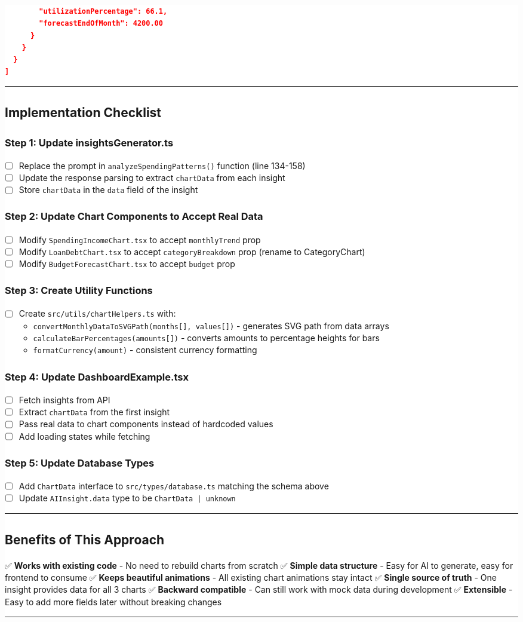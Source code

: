 ```json
        "utilizationPercentage": 66.1,
        "forecastEndOfMonth": 4200.00
      }
    }
  }
]
```

---

## Implementation Checklist

### Step 1: Update insightsGenerator.ts
- [ ] Replace the prompt in `analyzeSpendingPatterns()` function (line 134-158)
- [ ] Update the response parsing to extract `chartData` from each insight
- [ ] Store `chartData` in the `data` field of the insight

### Step 2: Update Chart Components to Accept Real Data
- [ ] Modify `SpendingIncomeChart.tsx` to accept `monthlyTrend` prop
- [ ] Modify `LoanDebtChart.tsx` to accept `categoryBreakdown` prop (rename to CategoryChart)
- [ ] Modify `BudgetForecastChart.tsx` to accept `budget` prop

### Step 3: Create Utility Functions
- [ ] Create `src/utils/chartHelpers.ts` with:
  - `convertMonthlyDataToSVGPath(months[], values[])` - generates SVG path from data arrays
  - `calculateBarPercentages(amounts[])` - converts amounts to percentage heights for bars
  - `formatCurrency(amount)` - consistent currency formatting

### Step 4: Update DashboardExample.tsx
- [ ] Fetch insights from API
- [ ] Extract `chartData` from the first insight
- [ ] Pass real data to chart components instead of hardcoded values
- [ ] Add loading states while fetching

### Step 5: Update Database Types
- [ ] Add `ChartData` interface to `src/types/database.ts` matching the schema above
- [ ] Update `AIInsight.data` type to be `ChartData | unknown`

---

## Benefits of This Approach

✅ **Works with existing code** - No need to rebuild charts from scratch
✅ **Simple data structure** - Easy for AI to generate, easy for frontend to consume
✅ **Keeps beautiful animations** - All existing chart animations stay intact
✅ **Single source of truth** - One insight provides data for all 3 charts
✅ **Backward compatible** - Can still work with mock data during development
✅ **Extensible** - Easy to add more fields later without breaking changes

---